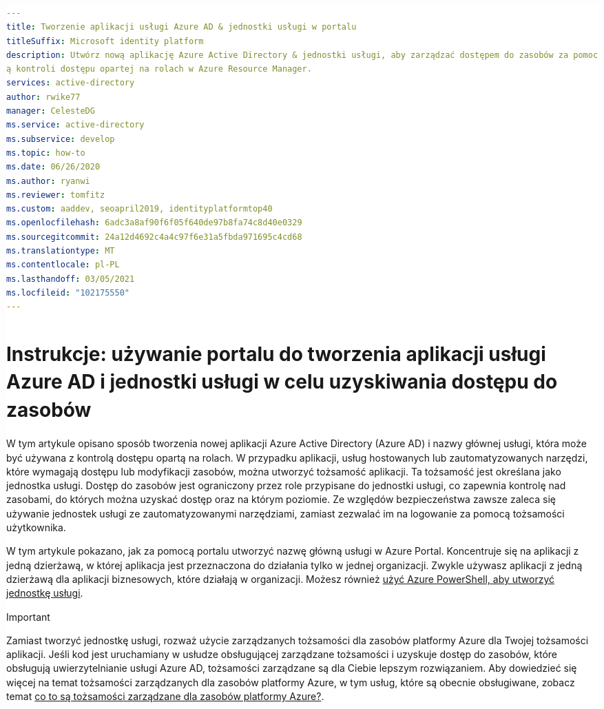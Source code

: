 ```yaml
---
title: Tworzenie aplikacji usługi Azure AD & jednostki usługi w portalu
titleSuffix: Microsoft identity platform
description: Utwórz nową aplikację Azure Active Directory & jednostki usługi, aby zarządzać dostępem do zasobów za pomocą kontroli dostępu opartej na rolach w Azure Resource Manager.
services: active-directory
author: rwike77
manager: CelesteDG
ms.service: active-directory
ms.subservice: develop
ms.topic: how-to
ms.date: 06/26/2020
ms.author: ryanwi
ms.reviewer: tomfitz
ms.custom: aaddev, seoapril2019, identityplatformtop40
ms.openlocfilehash: 6adc3a8af90f6f05f640de97b8fa74c8d40e0329
ms.sourcegitcommit: 24a12d4692c4a4c97f6e31a5fbda971695c4cd68
ms.translationtype: MT
ms.contentlocale: pl-PL
ms.lasthandoff: 03/05/2021
ms.locfileid: "102175550"
---
```

# <a name="how-to-use-the-portal-to-create-an-azure-ad-application-and-service-principal-that-can-access-resources"></a>Instrukcje: używanie portalu do tworzenia aplikacji usługi Azure AD i jednostki usługi w celu uzyskiwania dostępu do zasobów

W tym artykule opisano sposób tworzenia nowej aplikacji Azure Active Directory (Azure AD) i nazwy głównej usługi, która może być używana z kontrolą dostępu opartą na rolach. W przypadku aplikacji, usług hostowanych lub zautomatyzowanych narzędzi, które wymagają dostępu lub modyfikacji zasobów, można utworzyć tożsamość aplikacji. Ta tożsamość jest określana jako jednostka usługi. Dostęp do zasobów jest ograniczony przez role przypisane do jednostki usługi, co zapewnia kontrolę nad zasobami, do których można uzyskać dostęp oraz na którym poziomie. Ze względów bezpieczeństwa zawsze zaleca się używanie jednostek usługi ze zautomatyzowanymi narzędziami, zamiast zezwalać im na logowanie za pomocą tożsamości użytkownika.

W tym artykule pokazano, jak za pomocą portalu utworzyć nazwę główną usługi w Azure Portal. Koncentruje się na aplikacji z jedną dzierżawą, w której aplikacja jest przeznaczona do działania tylko w jednej organizacji. Zwykle używasz aplikacji z jedną dzierżawą dla aplikacji biznesowych, które działają w organizacji.  Możesz również [użyć Azure PowerShell, aby utworzyć jednostkę usługi](howto-authenticate-service-principal-powershell.md).

> [!IMPORTANT]
> Zamiast tworzyć jednostkę usługi, rozważ użycie zarządzanych tożsamości dla zasobów platformy Azure dla Twojej tożsamości aplikacji. Jeśli kod jest uruchamiany w usłudze obsługującej zarządzane tożsamości i uzyskuje dostęp do zasobów, które obsługują uwierzytelnianie usługi Azure AD, tożsamości zarządzane są dla Ciebie lepszym rozwiązaniem. Aby dowiedzieć się więcej na temat tożsamości zarządzanych dla zasobów platformy Azure, w tym usług, które są obecnie obsługiwane, zobacz temat [co to są tożsamości zarządzane dla zasobów platformy Azure?](../managed-identities-azure-resources/overview.md).
